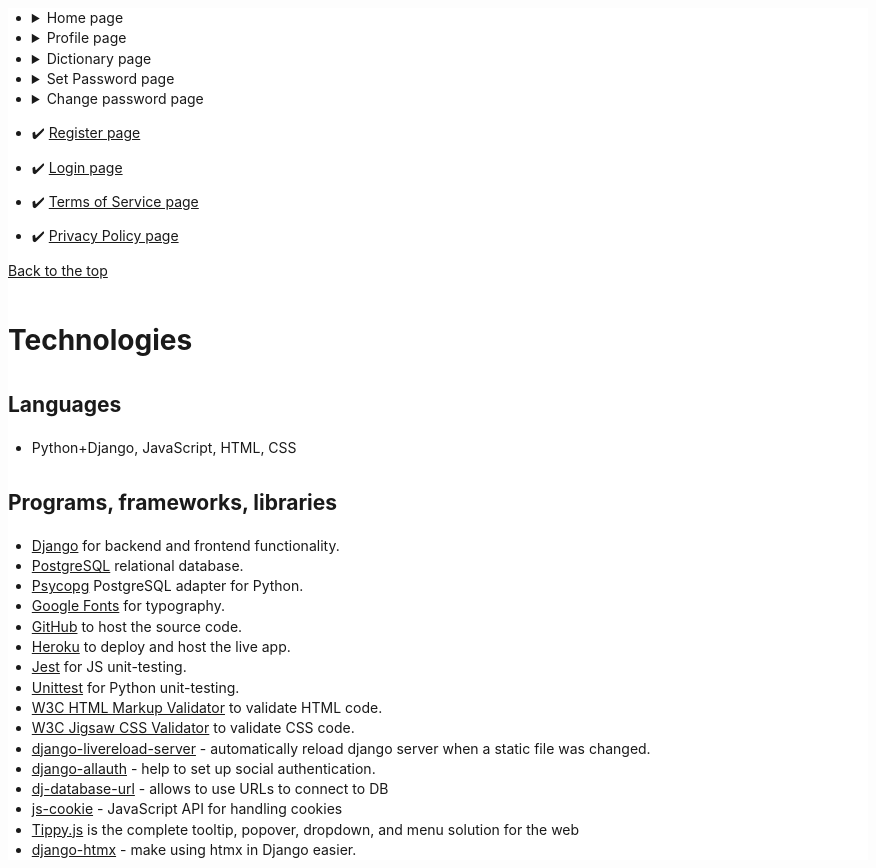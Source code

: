 - <details><summary>Home page</summary></details>

- <details><summary>Profile page</summary></details>

- <details><summary>Dictionary page</summary></details>

- <details><summary>Set Password page</summary></details>

- <details><summary>Change password page</summary></details>

-   :heavy_check_mark: [Register page](https://pagespeed.web.dev/analysis/https-wordnest-f67ad8aa67ee-herokuapp-com-accounts-signup/q9mozw7reu?form_factor=desktop)

-   :heavy_check_mark: [Login page](https://pagespeed.web.dev/analysis/https-wordnest-f67ad8aa67ee-herokuapp-com-accounts-login/5hgbzwf29x?form_factor=mobile)

-   :heavy_check_mark: [Terms of Service page](https://pagespeed.web.dev/analysis/https-wordnest-f67ad8aa67ee-herokuapp-com-terms-conditions/u5uzniod6e?form_factor=mobile)

-   :heavy_check_mark: [Privacy Policy page](https://pagespeed.web.dev/analysis/https-wordnest-f67ad8aa67ee-herokuapp-com-privacy-policy/xwkm6x2ajm?form_factor=mobile)

[Back to the top](#table-of-contents)

# Technologies

## Languages

-   Python+Django, JavaScript, HTML, CSS

## Programs, frameworks, libraries

-   [Django](https://www.djangoproject.com/) for backend and frontend functionality.
-   [PostgreSQL](https://www.postgresql.org/) relational database.
-   [Psycopg](https://www.psycopg.org/) PostgreSQL adapter for Python.
-   [Google Fonts](https://fonts.google.com/) for typography.
-   [GitHub](https://GitHub.com/) to host the source code.
-   [Heroku](https://www.heroku.com/) to deploy and host the live app.
-   [Jest](https://jestjs.io/) for JS unit-testing.
-   [Unittest](https://docs.python.org/3/library/unittest.html) for Python unit-testing.
-   [W3C HTML Markup Validator](https://validator.w3.org/) to validate HTML code.
-   [W3C Jigsaw CSS Validator](https://jigsaw.w3.org/css-validator/) to validate CSS code.
-   [django-livereload-server](https://github.com/tjwalch/django-livereload-server) - automatically reload django server when a static file was changed.
-   [django-allauth](https://docs.allauth.org/en/latest/introduction/index.html) - help to set up social authentication.
-   [dj-database-url](https://github.com/jazzband/dj-database-url/) - allows to use URLs to connect to DB
-   [js-cookie](https://github.com/js-cookie/js-cookie/) - JavaScript API for handling cookies
-   [Tippy.js](https://atomiks.github.io/tippyjs/) is the complete tooltip, popover, dropdown, and menu solution for the web
-   [django-htmx](https://django-htmx.readthedocs.io/en/latest/index.html) - make using htmx in Django easier.
